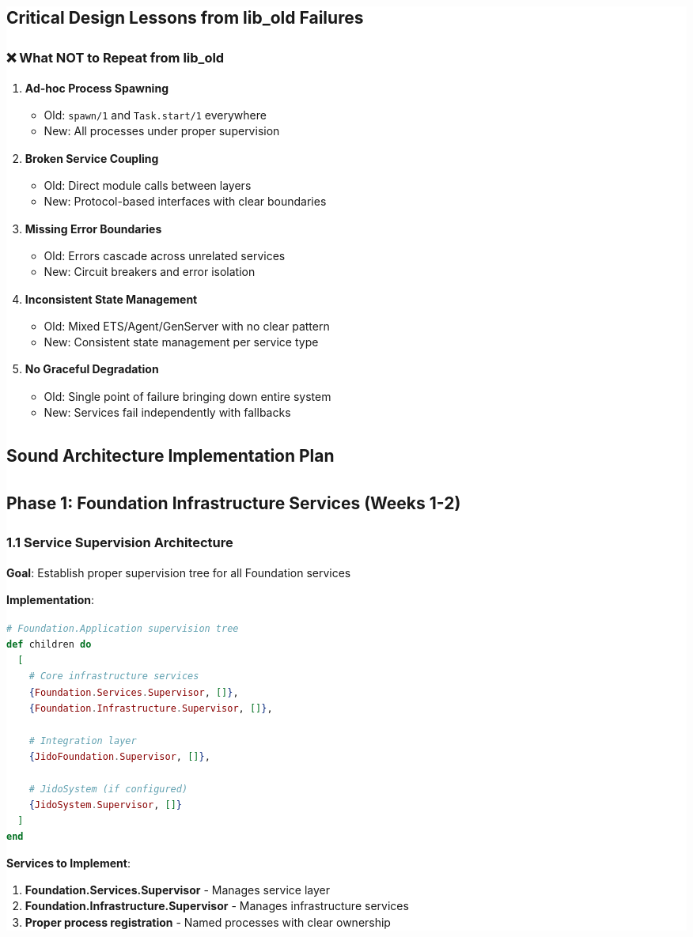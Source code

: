 ## Critical Design Lessons from lib_old Failures

### ❌ What NOT to Repeat from lib_old

1. **Ad-hoc Process Spawning**
   - Old: `spawn/1` and `Task.start/1` everywhere
   - New: All processes under proper supervision

2. **Broken Service Coupling**
   - Old: Direct module calls between layers
   - New: Protocol-based interfaces with clear boundaries

3. **Missing Error Boundaries**
   - Old: Errors cascade across unrelated services
   - New: Circuit breakers and error isolation

4. **Inconsistent State Management**
   - Old: Mixed ETS/Agent/GenServer with no clear pattern
   - New: Consistent state management per service type

5. **No Graceful Degradation**
   - Old: Single point of failure bringing down entire system
   - New: Services fail independently with fallbacks

## Sound Architecture Implementation Plan

## Phase 1: Foundation Infrastructure Services (Weeks 1-2)

### 1.1 Service Supervision Architecture

**Goal**: Establish proper supervision tree for all Foundation services

**Implementation**:
```elixir
# Foundation.Application supervision tree
def children do
  [
    # Core infrastructure services
    {Foundation.Services.Supervisor, []},
    {Foundation.Infrastructure.Supervisor, []},
    
    # Integration layer
    {JidoFoundation.Supervisor, []},
    
    # JidoSystem (if configured)
    {JidoSystem.Supervisor, []}
  ]
end
```

**Services to Implement**:
1. **Foundation.Services.Supervisor** - Manages service layer
2. **Foundation.Infrastructure.Supervisor** - Manages infrastructure services
3. **Proper process registration** - Named processes with clear ownership
